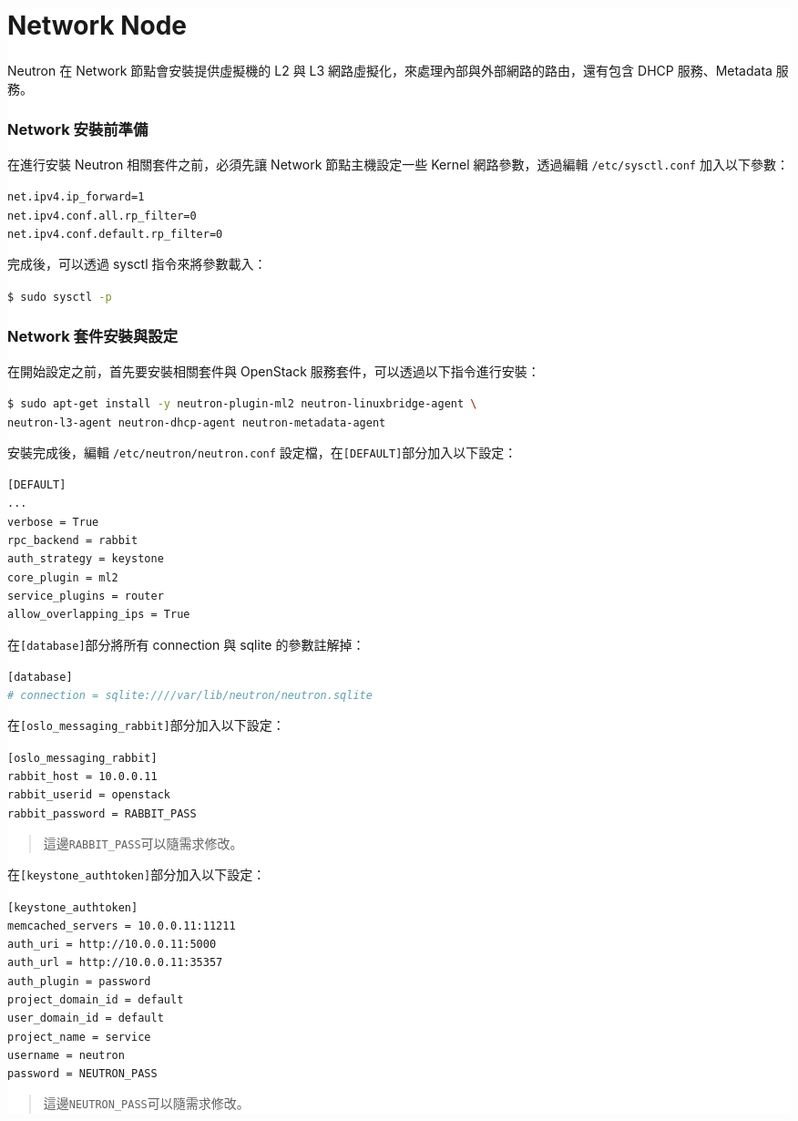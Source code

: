 # Network Node
Neutron 在 Network 節點會安裝提供虛擬機的 L2 與 L3 網路虛擬化，來處理內部與外部網路的路由，還有包含 DHCP 服務、Metadata 服務。

### Network 安裝前準備
在進行安裝 Neutron 相關套件之前，必須先讓 Network 節點主機設定一些 Kernel 網路參數，透過編輯 ```/etc/sysctl.conf``` 加入以下參數：
```sh
net.ipv4.ip_forward=1
net.ipv4.conf.all.rp_filter=0
net.ipv4.conf.default.rp_filter=0
```

完成後，可以透過 sysctl 指令來將參數載入：
```sh
$ sudo sysctl -p
```

### Network 套件安裝與設定
在開始設定之前，首先要安裝相關套件與 OpenStack 服務套件，可以透過以下指令進行安裝：
```sh
$ sudo apt-get install -y neutron-plugin-ml2 neutron-linuxbridge-agent \
neutron-l3-agent neutron-dhcp-agent neutron-metadata-agent
```

安裝完成後，編輯 ```/etc/neutron/neutron.conf``` 設定檔，在```[DEFAULT]```部分加入以下設定：
```sh
[DEFAULT]
...
verbose = True
rpc_backend = rabbit
auth_strategy = keystone
core_plugin = ml2
service_plugins = router
allow_overlapping_ips = True
```

在```[database]```部分將所有 connection 與 sqlite 的參數註解掉：
```sh
[database]
# connection = sqlite:////var/lib/neutron/neutron.sqlite
```

在```[oslo_messaging_rabbit]```部分加入以下設定：
```sh
[oslo_messaging_rabbit]
rabbit_host = 10.0.0.11
rabbit_userid = openstack
rabbit_password = RABBIT_PASS
```
> 這邊```RABBIT_PASS```可以隨需求修改。

在```[keystone_authtoken]```部分加入以下設定：
```sh
[keystone_authtoken]
memcached_servers = 10.0.0.11:11211
auth_uri = http://10.0.0.11:5000
auth_url = http://10.0.0.11:35357
auth_plugin = password
project_domain_id = default
user_domain_id = default
project_name = service
username = neutron
password = NEUTRON_PASS
```
> 這邊```NEUTRON_PASS```可以隨需求修改。
